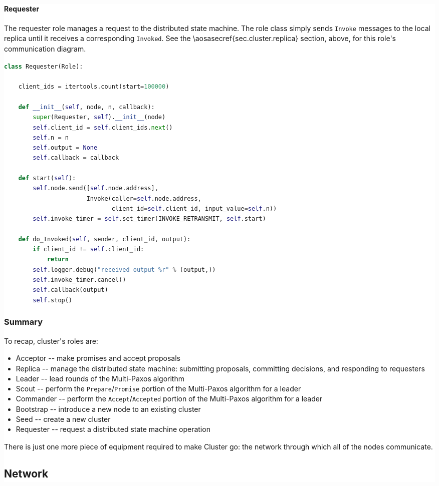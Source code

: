 
#### Requester

The requester role manages a request to the distributed state machine.
The role class simply sends ``Invoke`` messages to the local replica until it receives a corresponding ``Invoked``.
See the \aosasecref{sec.cluster.replica} section, above, for this role's communication diagram.

```python
class Requester(Role):

    client_ids = itertools.count(start=100000)

    def __init__(self, node, n, callback):
        super(Requester, self).__init__(node)
        self.client_id = self.client_ids.next()
        self.n = n
        self.output = None
        self.callback = callback

    def start(self):
        self.node.send([self.node.address], 
                       Invoke(caller=self.node.address, 
                              client_id=self.client_id, input_value=self.n))
        self.invoke_timer = self.set_timer(INVOKE_RETRANSMIT, self.start)

    def do_Invoked(self, sender, client_id, output):
        if client_id != self.client_id:
            return
        self.logger.debug("received output %r" % (output,))
        self.invoke_timer.cancel()
        self.callback(output)
        self.stop()
```

### Summary

To recap, cluster's roles are:

 * Acceptor -- make promises and accept proposals
 * Replica -- manage the distributed state machine: submitting proposals, committing decisions, and responding to requesters
 * Leader -- lead rounds of the Multi-Paxos algorithm
 * Scout -- perform the ``Prepare``/``Promise`` portion of the Multi-Paxos algorithm for a leader
 * Commander -- perform the ``Accept``/``Accepted`` portion of the Multi-Paxos algorithm for a leader
 * Bootstrap -- introduce a new node to an existing cluster
 * Seed -- create a new cluster
 * Requester -- request a distributed state machine operation

There is just one more piece of equipment required to make Cluster go: the network through which all of the nodes communicate.

Network
-------


[^parttime]: L. Lamport, "The Part-Time Parliament," ACM Transactions on Computer Systems, 16(2):133–169, May 1998.
[^simple]: L. Lamport, "Paxos Made Simple," ACM SIGACT News (Distributed Computing Column) 32, 4 (Whole Number 121, December 2001) 51-58.
[^complex]: R. Van Renesse and D. Altinbuken, "Paxos Made Moderately Complex," ACM Comp. Survey 47, 3, Article 42 (Feb. 2015)
[^live]: T. Chandra, R. Griesemer, and J. Redstone, "Paxos Made Live - An Engineering Perspective," Proceedings of the twenty-sixth annual ACM symposium on Principles of distributed computing (PODC '07). ACM, New York, NY, USA, 398-407. 
[^tolerance]: B. Liskov, "From Viewstamped Replication to Byzantine Fault Tolerance," In *Replication*, Springer-Verlag, Berlin, Heidelberg 121-149 (2010)